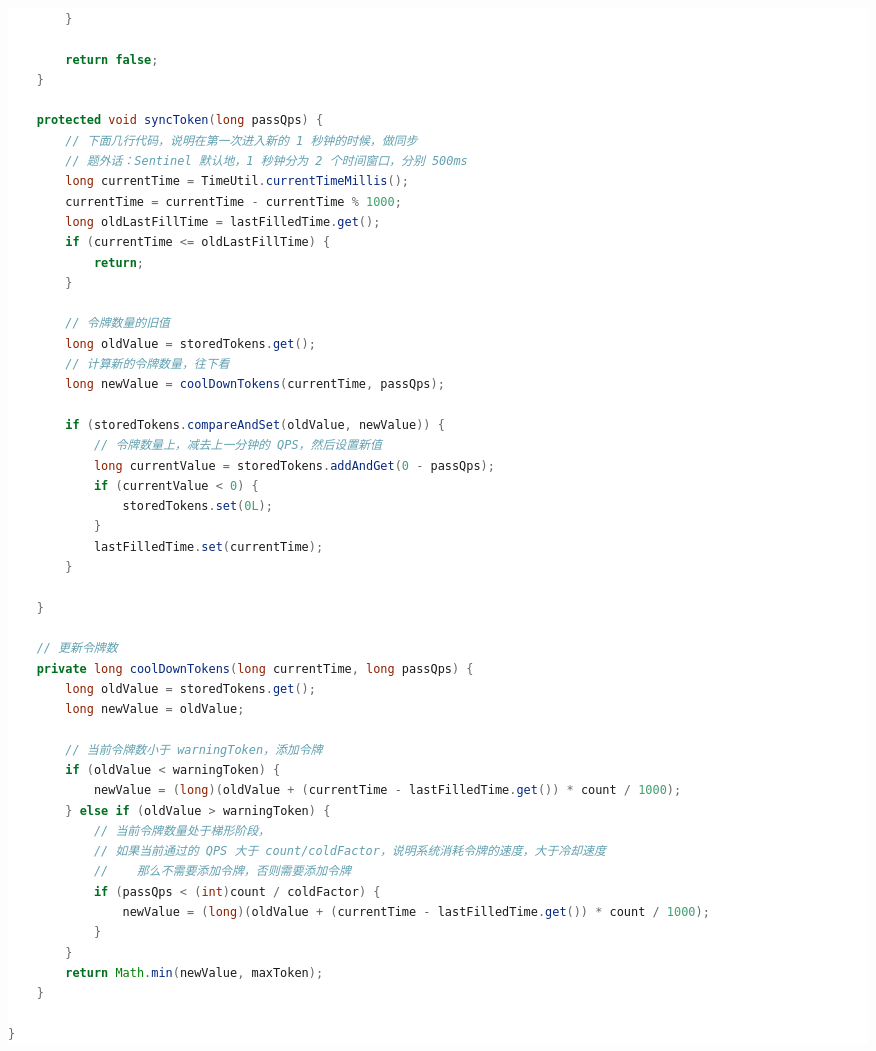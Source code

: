 ```java
        }

        return false;
    }

    protected void syncToken(long passQps) {
        // 下面几行代码，说明在第一次进入新的 1 秒钟的时候，做同步
        // 题外话：Sentinel 默认地，1 秒钟分为 2 个时间窗口，分别 500ms
        long currentTime = TimeUtil.currentTimeMillis();
        currentTime = currentTime - currentTime % 1000;
        long oldLastFillTime = lastFilledTime.get();
        if (currentTime <= oldLastFillTime) {
            return;
        }

        // 令牌数量的旧值
        long oldValue = storedTokens.get();
        // 计算新的令牌数量，往下看
        long newValue = coolDownTokens(currentTime, passQps);

        if (storedTokens.compareAndSet(oldValue, newValue)) {
            // 令牌数量上，减去上一分钟的 QPS，然后设置新值
            long currentValue = storedTokens.addAndGet(0 - passQps);
            if (currentValue < 0) {
                storedTokens.set(0L);
            }
            lastFilledTime.set(currentTime);
        }

    }

    // 更新令牌数
    private long coolDownTokens(long currentTime, long passQps) {
        long oldValue = storedTokens.get();
        long newValue = oldValue;

        // 当前令牌数小于 warningToken，添加令牌
        if (oldValue < warningToken) {
            newValue = (long)(oldValue + (currentTime - lastFilledTime.get()) * count / 1000);
        } else if (oldValue > warningToken) {
            // 当前令牌数量处于梯形阶段，
            // 如果当前通过的 QPS 大于 count/coldFactor，说明系统消耗令牌的速度，大于冷却速度
            //    那么不需要添加令牌，否则需要添加令牌
            if (passQps < (int)count / coldFactor) {
                newValue = (long)(oldValue + (currentTime - lastFilledTime.get()) * count / 1000);
            }
        }
        return Math.min(newValue, maxToken);
    }

}
```
